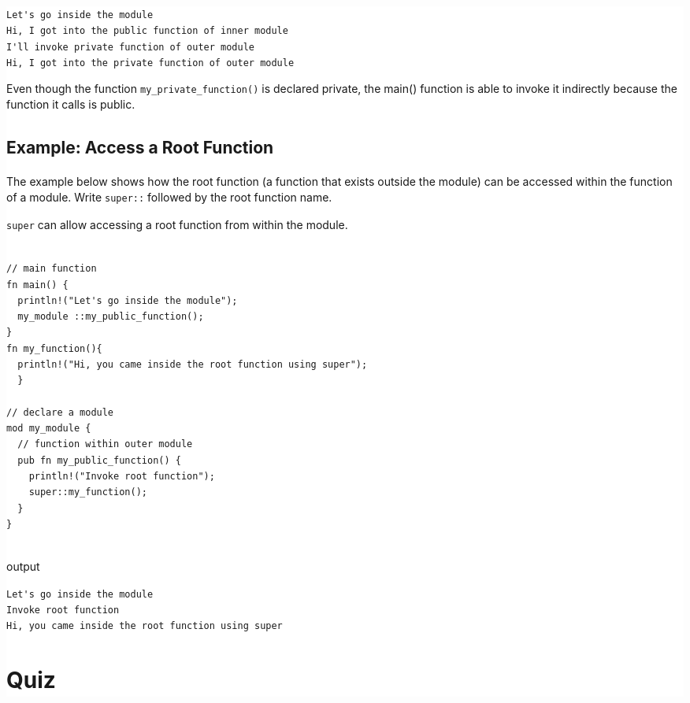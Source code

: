  ```
 Let's go inside the module
Hi, I got into the public function of inner module
I'll invoke private function of outer module
Hi, I got into the private function of outer module
 
 ```
 
 Even though the function `my_private_function()` is declared private, the main() function is able to invoke it
 indirectly because the function it calls is public.

## Example: Access a Root Function 

The example below shows how the root function (a function that exists outside the module) can be accessed within
the function of a module. Write `super::` followed by the root function name.

`super` can allow accessing a root function from within the module.

```

// main function
fn main() {
  println!("Let's go inside the module");
  my_module ::my_public_function();
}
fn my_function(){
  println!("Hi, you came inside the root function using super");
  }

// declare a module
mod my_module {
  // function within outer module
  pub fn my_public_function() {
    println!("Invoke root function");
    super::my_function();
  }
}


```
output

```
Let's go inside the module
Invoke root function
Hi, you came inside the root function using super

```

# Quiz 

